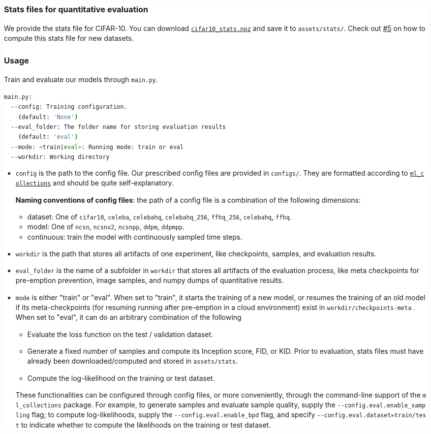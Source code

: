### Stats files for quantitative evaluation

We provide the stats file for CIFAR-10. You can download [`cifar10_stats.npz`](https://drive.google.com/file/d/14UB27-Spi8VjZYKST3ZcT8YVhAluiFWI/view?usp=sharing)  and save it to `assets/stats/`. Check out [#5](https://github.com/yang-song/score_sde/pull/5) on how to compute this stats file for new datasets.

### Usage

Train and evaluate our models through `main.py`.

```sh
main.py:
  --config: Training configuration.
    (default: 'None')
  --eval_folder: The folder name for storing evaluation results
    (default: 'eval')
  --mode: <train|eval>: Running mode: train or eval
  --workdir: Working directory
```

* `config` is the path to the config file. Our prescribed config files are provided in `configs/`. They are formatted according to [`ml_collections`](https://github.com/google/ml_collections) and should be quite self-explanatory.

  **Naming conventions of config files**: the path of a config file is a combination of the following dimensions:
  *  dataset: One of `cifar10`, `celeba`, `celebahq`, `celebahq_256`, `ffhq_256`, `celebahq`, `ffhq`.
  * model: One of `ncsn`, `ncsnv2`, `ncsnpp`, `ddpm`, `ddpmpp`.
  * continuous: train the model with continuously sampled time steps. 

*  `workdir` is the path that stores all artifacts of one experiment, like checkpoints, samples, and evaluation results.

* `eval_folder` is the name of a subfolder in `workdir` that stores all artifacts of the evaluation process, like meta checkpoints for pre-emption prevention, image samples, and numpy dumps of quantitative results.

* `mode` is either "train" or "eval". When set to "train", it starts the training of a new model, or resumes the training of an old model if its meta-checkpoints (for resuming running after pre-emption in a cloud environment) exist in `workdir/checkpoints-meta` . When set to "eval", it can do an arbitrary combination of the following

  * Evaluate the loss function on the test / validation dataset.

  * Generate a fixed number of samples and compute its Inception score, FID, or KID. Prior to evaluation, stats files must have already been downloaded/computed and stored in `assets/stats`.

  * Compute the log-likelihood on the training or test dataset.

  These functionalities can be configured through config files, or more conveniently, through the command-line support of the `ml_collections` package. For example, to generate samples and evaluate sample quality, supply the  `--config.eval.enable_sampling` flag; to compute log-likelihoods, supply the `--config.eval.enable_bpd` flag, and specify `--config.eval.dataset=train/test` to indicate whether to compute the likelihoods on the training or test dataset.
